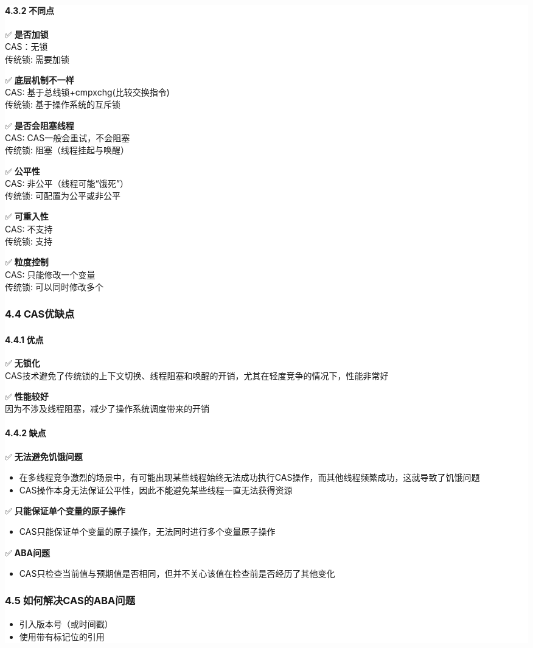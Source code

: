 #### 4.3.2 不同点
✅ **是否加锁**    
CAS：无锁  
传统锁: 需要加锁  

✅ **底层机制不一样**  
CAS: 基于总线锁+cmpxchg(比较交换指令)  
传统锁: 基于操作系统的互斥锁  

✅ **是否会阻塞线程**  
CAS: CAS一般会重试，不会阻塞  
传统锁: 阻塞（线程挂起与唤醒）  

✅ **公平性**  
CAS: 非公平（线程可能“饿死”）  
传统锁: 可配置为公平或非公平  

✅ **可重入性**  
CAS: 不支持  
传统锁: 支持  

✅ **粒度控制**  
CAS: 只能修改一个变量  
传统锁: 可以同时修改多个  

### 4.4 CAS优缺点
#### 4.4.1 优点
✅ **无锁化**  
CAS技术避免了传统锁的上下文切换、线程阻塞和唤醒的开销，尤其在轻度竞争的情况下，性能非常好  

✅ **性能较好**  
因为不涉及线程阻塞，减少了操作系统调度带来的开销  

#### 4.4.2 缺点
✅ **无法避免饥饿问题**  
* 在多线程竞争激烈的场景中，有可能出现某些线程始终无法成功执行CAS操作，而其他线程频繁成功，这就导致了饥饿问题
* CAS操作本身无法保证公平性，因此不能避免某些线程一直无法获得资源

✅ **只能保证单个变量的原子操作**  
* CAS只能保证单个变量的原子操作，无法同时进行多个变量原子操作

✅ **ABA问题**  
* CAS只检查当前值与预期值是否相同，但并不关心该值在检查前是否经历了其他变化

### 4.5 如何解决CAS的ABA问题
* 引入版本号（或时间戳）
* 使用带有标记位的引用
